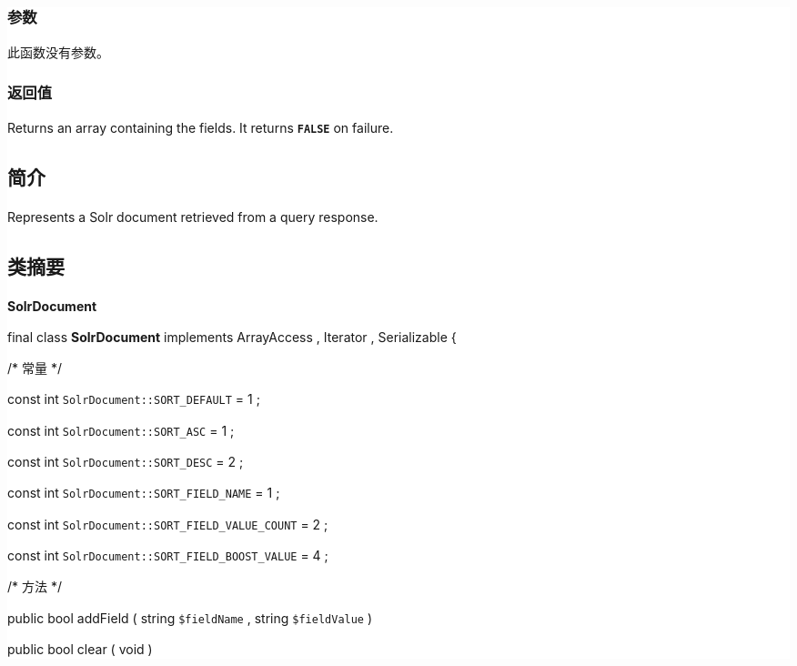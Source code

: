 ### 参数

此函数没有参数。

### 返回值

Returns an array containing the fields. It returns **`FALSE`** on
failure.

简介
----

Represents a Solr document retrieved from a query response.

类摘要
------

**SolrDocument**

<span class="ooclass"> <span class="modifier">final</span> class
**SolrDocument** </span> <span class="oointerface">implements <span
class="interfacename">ArrayAccess</span> </span> <span
class="oointerface">, <span class="interfacename">Iterator</span>
</span> <span class="oointerface">, <span
class="interfacename">Serializable</span> </span> {

/\* 常量 \*/

<span class="modifier">const</span> <span class="type">int</span>
`SolrDocument::SORT_DEFAULT` <span class="initializer"> = 1</span> ;

<span class="modifier">const</span> <span class="type">int</span>
`SolrDocument::SORT_ASC` <span class="initializer"> = 1</span> ;

<span class="modifier">const</span> <span class="type">int</span>
`SolrDocument::SORT_DESC` <span class="initializer"> = 2</span> ;

<span class="modifier">const</span> <span class="type">int</span>
`SolrDocument::SORT_FIELD_NAME` <span class="initializer"> = 1</span> ;

<span class="modifier">const</span> <span class="type">int</span>
`SolrDocument::SORT_FIELD_VALUE_COUNT` <span class="initializer"> =
2</span> ;

<span class="modifier">const</span> <span class="type">int</span>
`SolrDocument::SORT_FIELD_BOOST_VALUE` <span class="initializer"> =
4</span> ;

/\* 方法 \*/

<span class="modifier">public</span> <span class="type">bool</span>
<span class="methodname">addField</span> ( <span
class="methodparam"><span class="type">string</span> `$fieldName`</span>
, <span class="methodparam"><span class="type">string</span>
`$fieldValue`</span> )

<span class="modifier">public</span> <span class="type">bool</span>
<span class="methodname">clear</span> ( <span
class="methodparam">void</span> )
